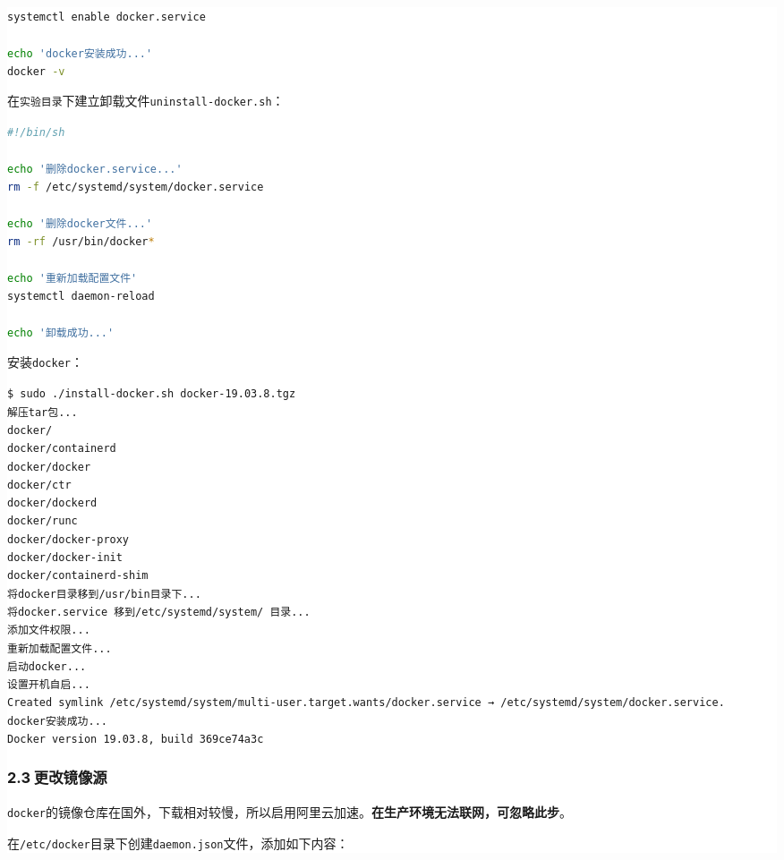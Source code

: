 ```bash
systemctl enable docker.service

echo 'docker安装成功...'
docker -v
```

在`实验目录`下建立卸载文件`uninstall-docker.sh`：

```bash
#!/bin/sh

echo '删除docker.service...'
rm -f /etc/systemd/system/docker.service

echo '删除docker文件...'
rm -rf /usr/bin/docker*

echo '重新加载配置文件'
systemctl daemon-reload

echo '卸载成功...'
```

安装`docker`：

```bash
$ sudo ./install-docker.sh docker-19.03.8.tgz
解压tar包...
docker/
docker/containerd
docker/docker
docker/ctr
docker/dockerd
docker/runc
docker/docker-proxy
docker/docker-init
docker/containerd-shim
将docker目录移到/usr/bin目录下...
将docker.service 移到/etc/systemd/system/ 目录...
添加文件权限...
重新加载配置文件...
启动docker...
设置开机自启...
Created symlink /etc/systemd/system/multi-user.target.wants/docker.service → /etc/systemd/system/docker.service.
docker安装成功...
Docker version 19.03.8, build 369ce74a3c
```

### 2.3 更改镜像源

`docker`的镜像仓库在国外，下载相对较慢，所以启用阿里云加速。**在生产环境无法联网，可忽略此步**。

在`/etc/docker`目录下创建`daemon.json`文件，添加如下内容：
